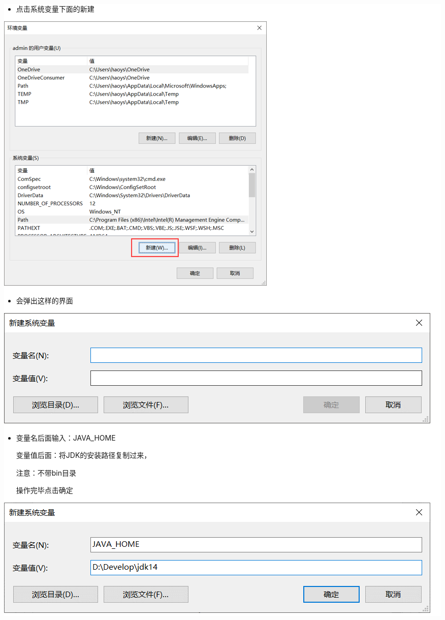 * 点击系统变量下面的新建

![计算机发展](img\环境变量5.png)

* 会弹出这样的界面

![计算机发展](img\环境变量6.png)

* 变量名后面输入：JAVA_HOME 

  变量值后面：将JDK的安装路径复制过来，

  注意：不带bin目录

  操作完毕点击确定

![计算机发展](img\环境变量7.png)
